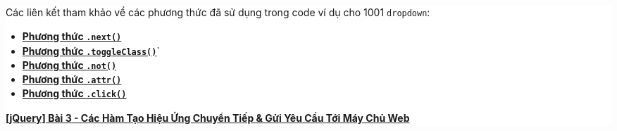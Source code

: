 Các liên kết tham khảo về các phương thức đã sử dụng trong code ví dụ cho 1001 `dropdown`:

- [**Phương thức `.next()`**](https://api.jquery.com/next/)
- [**Phương thức `.toggleClass()`**](https://api.jquery.com/css/)`
- [**Phương thức `.not()`**](https://api.jquery.com/not-selector/)
- [**Phương thức `.attr()`**](https://api.jquery.com/attr/)
- [**Phương thức `.click()`**](https://api.jquery.com/click/)

[**[jQuery] Bài 3 - Các Hàm Tạo Hiệu Ứng Chuyển Tiếp & Gửi Yêu Cầu Tới Máy Chủ Web**](https://viblo.asia/p/bJzKmAXkK9N)